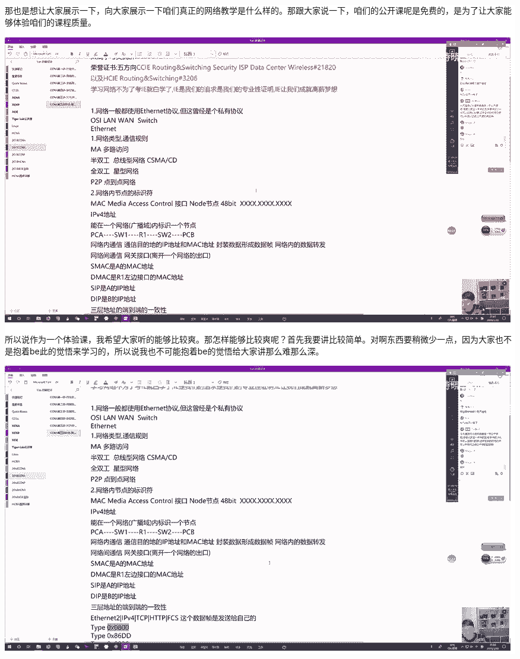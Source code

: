 那也是想让大家展示一下，向大家展示一下咱们真正的网络教学是什么样的。那跟大家说一下，咱们的公开课呢是免费的，是为了让大家能够体验咱们的课程质量。



![](img/eeb67a67a8b0dd37f3fbd68d0c5b6e1f_31.png)

所以说作为一个体验课，我希望大家听的能够比较爽。那怎样能够比较爽呢？首先我要讲比较简单。对啊东西要稍微少一点，因为大家也不是抱着be此的觉悟来学习的，所以说我也不可能抱着be的觉悟给大家讲那么难那么深。



![](img/eeb67a67a8b0dd37f3fbd68d0c5b6e1f_33.png)
